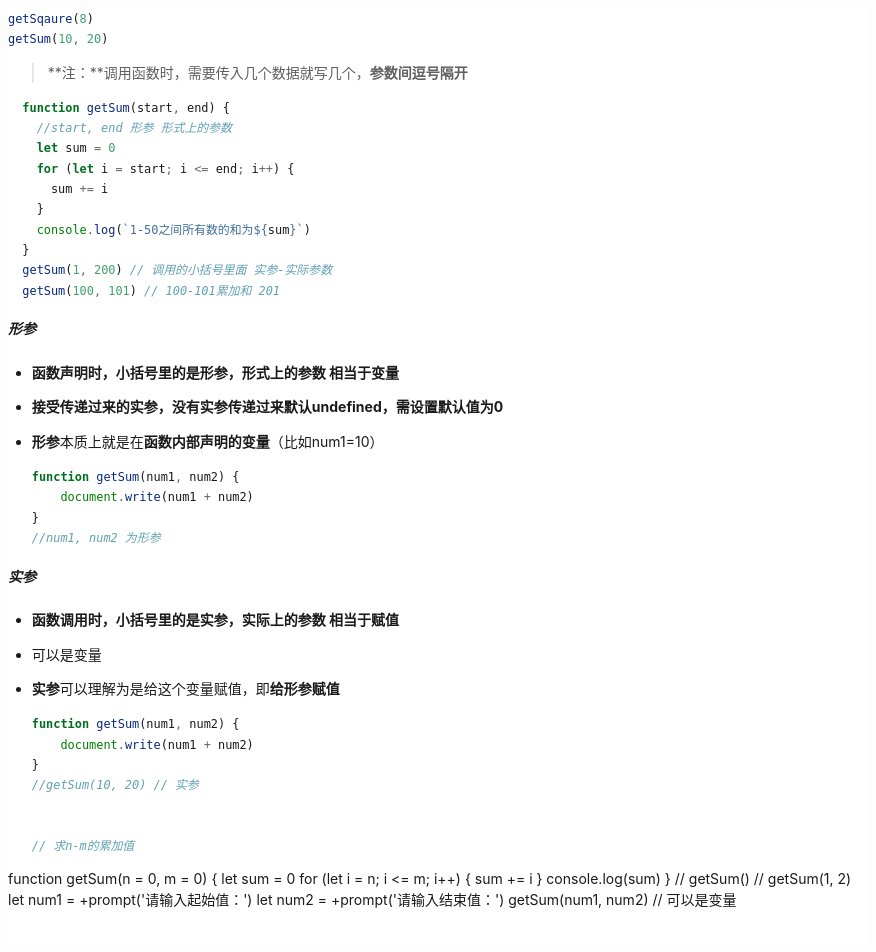   ```javascript
  getSqaure(8)
  getSum(10, 20)
  ```

  > **注：**调用函数时，需要传入几个数据就写几个，**参数间逗号隔开**

  ```javascript
    function getSum(start, end) {
      //start, end 形参 形式上的参数
      let sum = 0
      for (let i = start; i <= end; i++) {
        sum += i
      }
      console.log(`1-50之间所有数的和为${sum}`)
    }
    getSum(1, 200) // 调用的小括号里面 实参-实际参数
    getSum(100, 101) // 100-101累加和 201
  ```

  

##### 形参

* **函数声明时，小括号里的是形参，形式上的参数 相当于变量**

* **接受传递过来的实参，没有实参传递过来默认undefined，需设置默认值为0**

* **形参**本质上就是在**函数内部声明的变量**（比如num1=10）

  ```javascript
  function getSum(num1, num2) {
      document.write(num1 + num2)
  }
  //num1, num2 为形参
  ```

  

##### 实参

* **函数调用时，小括号里的是实参，实际上的参数 相当于赋值**

* 可以是变量

* **实参**可以理解为是给这个变量赋值，即**给形参赋值**

  ```javascript
  function getSum(num1, num2) {
      document.write(num1 + num2)
  }
  //getSum(10, 20) // 实参
  

  // 求n-m的累加值
function getSum(n = 0, m = 0) {
    let sum = 0
    for (let i = n; i <= m; i++) {
      sum += i
    }
    console.log(sum)
  }
  // getSum()
  // getSum(1, 2)
  let num1 = +prompt('请输入起始值：')
  let num2 = +prompt('请输入结束值：')
  getSum(num1, num2) // 可以是变量
  ```
  